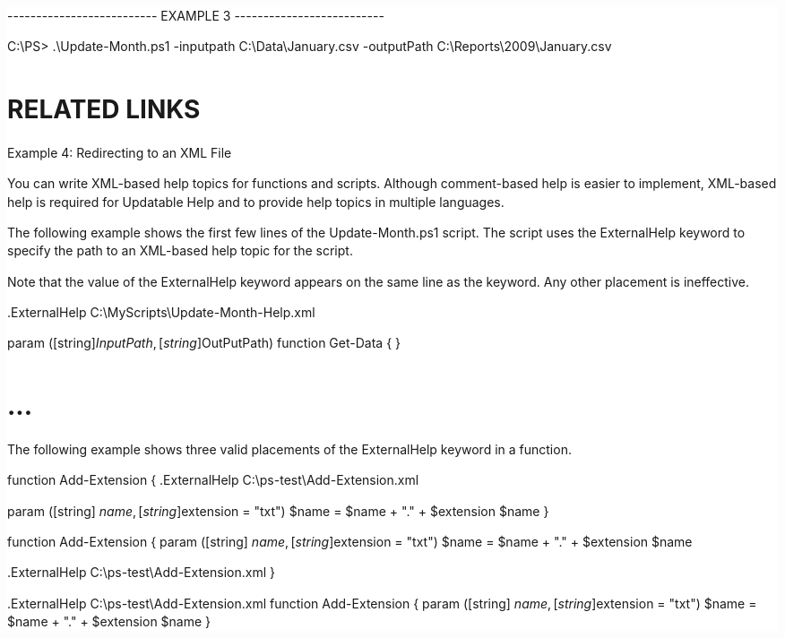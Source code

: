 -------------------------- EXAMPLE 3 --------------------------

C:\PS> .\Update-Month.ps1 -inputpath C:\Data\January.csv -outputPath
C:\Reports\2009\January.csv

# RELATED LINKS


Example 4:  Redirecting to an XML File

You can write XML-based help topics for functions and scripts. Although
comment-based help is easier to implement, XML-based help is required
for Updatable Help and to provide help topics in multiple languages.

The following example shows the first few lines of the Update-Month.ps1
script. The script uses the ExternalHelp keyword to specify the path to
an XML-based help topic for the script.

Note that the value of the ExternalHelp keyword appears on the same
line as the keyword. Any other placement is ineffective.

 .ExternalHelp C:\MyScripts\Update-Month-Help.xml

param ([string]$InputPath, [string]$OutPutPath)
function Get-Data { }
# ...


The following example shows three valid placements of the ExternalHelp keyword
in a function.

function Add-Extension
{
.ExternalHelp C:\ps-test\Add-Extension.xml

param ([string] $name, [string]$extension = "txt")
$name = $name + "." + $extension
$name
}

function Add-Extension
{
param ([string] $name, [string]$extension = "txt")
$name = $name + "." + $extension
$name

.ExternalHelp C:\ps-test\Add-Extension.xml
}

.ExternalHelp C:\ps-test\Add-Extension.xml
function Add-Extension
{
param ([string] $name, [string]$extension = "txt")
$name = $name + "." + $extension
$name
}
